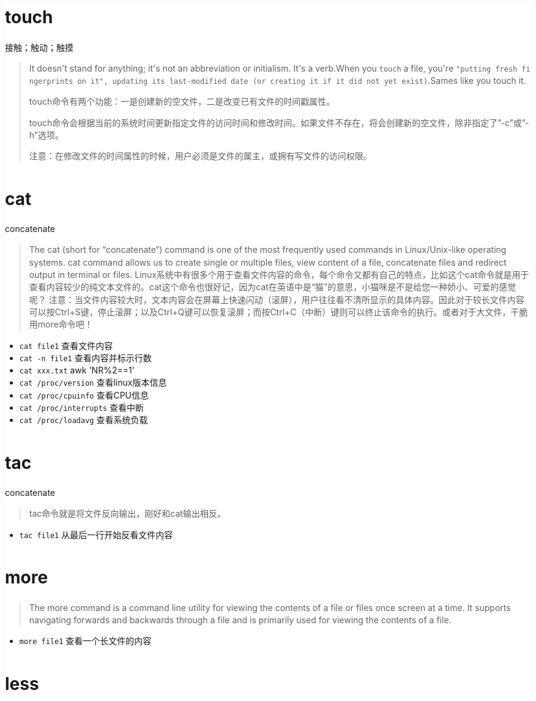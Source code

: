 
# touch

接触；触动；触摸

> It doesn't stand for anything; it's not an abbreviation or initialism. It's a verb.When you `touch` a file, you're `"putting fresh fingerprints on it", updating its last-modified date (or creating it if it did not yet exist)`.Sames like you touch it.
>
> touch命令有两个功能：一是创建新的空文件，二是改变已有文件的时间戳属性。
>
> touch命令会根据当前的系统时间更新指定文件的访问时间和修改时间。如果文件不存在，将会创建新的空文件，除非指定了”-c”或”-h”选项。
>
> 注意：在修改文件的时间属性的时候，用户必须是文件的属主，或拥有写文件的访问权限。 

# cat

concatenate

> The cat (short for “concatenate“) command is one of the most frequently used commands in Linux/Unix-like operating systems. cat command allows us to create single or multiple files, view content of a file, concatenate files and redirect output in terminal or files. Linux系统中有很多个用于查看文件内容的命令，每个命令又都有自己的特点，比如这个cat命令就是用于查看内容较少的纯文本文件的。cat这个命令也很好记，因为cat在英语中是“猫”的意思，小猫咪是不是给您一种娇小、可爱的感觉呢？
> 注意：当文件内容较大时，文本内容会在屏幕上快速闪动（滚屏），用户往往看不清所显示的具体内容。因此对于较长文件内容可以按Ctrl+S键，停止滚屏；以及Ctrl+Q键可以恢复滚屏；而按Ctrl+C（中断）键则可以终止该命令的执行。或者对于大文件，干脆用more命令吧！

* `cat file1` 查看⽂件内容
* `cat -n file1` 查看内容并标示⾏数
* `cat xxx.txt` awk 'NR%2==1'
* `cat /proc/version` 查看linux版本信息
* `cat /proc/cpuinfo` 查看CPU信息
* `cat /proc/interrupts` 查看中断
* `cat /proc/loadavg` 查看系统负载 

# tac

concatenate

> tac命令就是将文件反向输出，刚好和cat输出相反。 

* `tac file1` 从最后⼀⾏开始反看⽂件内容 

# more

> The more command is a command line utility for viewing the contents of a file or files once screen at a time. It supports navigating forwards and backwards through a file and is primarily used for viewing the contents of a file.

* `more file1` 查看⼀个⻓⽂件的内容 

# less
